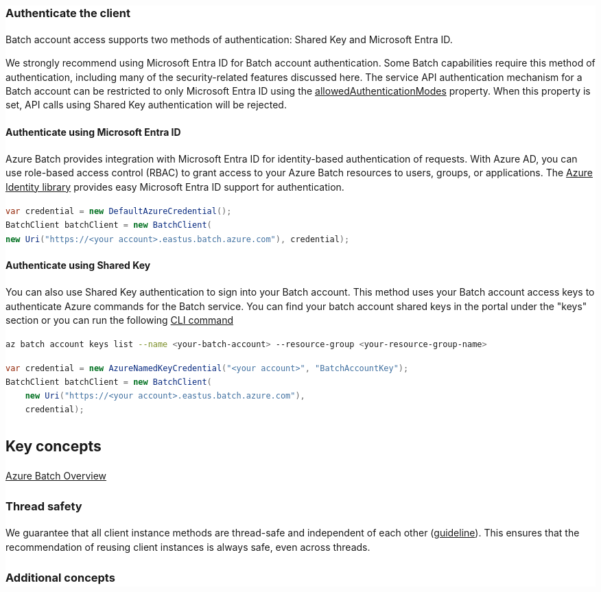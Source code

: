 ### Authenticate the client

Batch account access supports two methods of authentication: Shared Key and Microsoft Entra ID.

We strongly recommend using Microsoft Entra ID for Batch account authentication. Some Batch capabilities require this method of authentication, including many of the security-related features discussed here. The service API authentication mechanism for a Batch account can be restricted to only Microsoft Entra ID using the [allowedAuthenticationModes](https://learn.microsoft.com/rest/api/batchmanagement/batch-account/create?view=rest-batchmanagement-2024-02-01&tabs=HTTP) property. When this property is set, API calls using Shared Key authentication will be rejected.

#### Authenticate using Microsoft Entra ID

Azure Batch provides integration with Microsoft Entra ID for identity-based authentication of requests. With Azure AD, you can use role-based access control (RBAC) to grant access to your Azure Batch resources to users, groups, or applications. The [Azure Identity library](https://github.com/Azure/azure-sdk-for-net/tree/main/sdk/identity/Azure.Identity/README.md) provides easy Microsoft Entra ID support for authentication.


```C# Snippet:Batch_Readme_EntraIDCredential
var credential = new DefaultAzureCredential();
BatchClient batchClient = new BatchClient(
new Uri("https://<your account>.eastus.batch.azure.com"), credential);
```

#### Authenticate using Shared Key

You can also use Shared Key authentication to sign into your Batch account. This method uses your Batch account access keys to authenticate Azure commands for the Batch service.  You can find your batch account shared keys in the portal under the "keys" section or you can run the following [CLI command](https://learn.microsoft.com/cli/azure/batch/account/keys?view=azure-cli-latest) 

```bash
az batch account keys list --name <your-batch-account> --resource-group <your-resource-group-name>
```

```C# Snippet:Batch_Readme_AzureNameKeyCredential
var credential = new AzureNamedKeyCredential("<your account>", "BatchAccountKey");
BatchClient batchClient = new BatchClient(
    new Uri("https://<your account>.eastus.batch.azure.com"),
    credential);
```

## Key concepts

[Azure Batch Overview](https://learn.microsoft.com/azure/batch/batch-technical-overview)

### Thread safety

We guarantee that all client instance methods are thread-safe and independent of each other ([guideline](https://azure.github.io/azure-sdk/dotnet_introduction.html#dotnet-service-methods-thread-safety)). This ensures that the recommendation of reusing client instances is always safe, even across threads.

### Additional concepts
